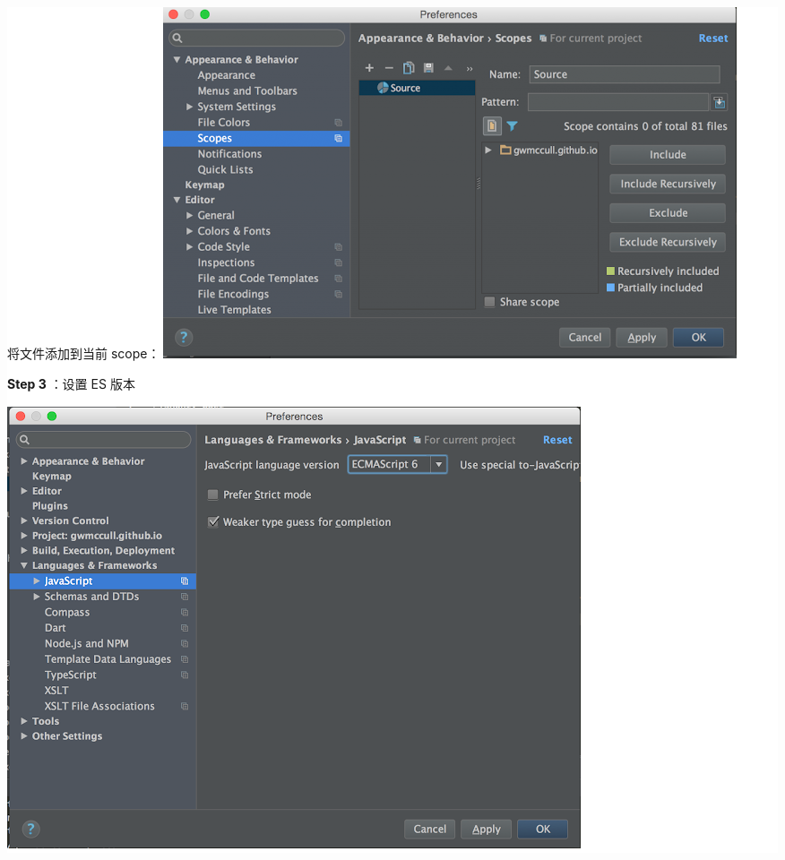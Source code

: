 将文件添加到当前 scope：
![Alt text](./1552457352082.png)


**Step 3** ：设置 ES 版本

![Alt text](./1552457359997.png)
